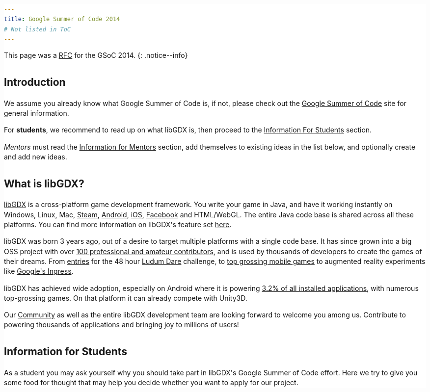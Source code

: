 ```yaml
---
title: Google Summer of Code 2014
# Not listed in ToC
---
```


This page was a [RFC](https://en.wikipedia.org/wiki/Request_for_Comments) for the GSoC 2014.
{: .notice--info}

## Introduction
We assume you already know what Google Summer of Code is, if not, please check out the [Google Summer of Code](https://www.google-melange.com/archive/gsoc/2013) site for general information.

For **students**, we recommend to read up on what libGDX is, then proceed to the [Information For Students](/wiki/misc/google-summer-of-code-2014#Information_for_Students) section.

*Mentors* must read the [Information for Mentors](/wiki/misc/google-summer-of-code-2014#Information_for_Mentors)  section, add themselves to existing ideas in the list below, and optionally create and add new ideas.

## What is libGDX?

[libGDX](https://libgdx.com) is a cross-platform game development framework. You write your game in Java, and have it working instantly on Windows, Linux, Mac, [Steam](https://store.steampowered.com/app/207710), [Android](https://play.google.com/store/apps/details?id=com.moistrue.zombiesmasher), [iOS](https://itunes.apple.com/ph/app/clash-of-the-olympians/id590049663?mt=8), [Facebook](https://www.facebook.com/stargazergame) and HTML/WebGL. The entire Java code base is shared across all these platforms. You can find more information on libGDX's feature set [here](https://libgdx.com/features/).

libGDX was born 3 years ago, out of a desire to target multiple platforms with a single code base. It has since grown into a big OSS project with over [100 professional and amateur contributors](http://www.ohloh.net/p/libgdx), and is used by thousands of developers to create the games of their dreams. From [entries](http://www.ludumdare.com/compo/author/bompo/) for the 48 hour [Ludum Dare](http://www.ludumdare.com/) challenge, to [top grossing mobile games](https://play.google.com/store/apps/details?id=com.bithack.apparatus&feature=search_result#?t=W251bGwsMSwxLDEsImNvbS5iaXRoYWNrLmFwcGFyYXR1cyJd) to augmented reality experiments like [Google's Ingress](https://play.google.com/store/apps/details?id=com.nianticproject.ingress&feature=search_result#?t=W251bGwsMSwxLDEsImNvbS5uaWFudGljcHJvamVjdC5pbmdyZXNzIl0).

libGDX has achieved wide adoption, especially on Android where it is powering [3.2% of all installed applications](https://www.appbrain.com/stats/libraries/details/libgdx/libgdx), with numerous top-grossing games. On that platform it can already compete with Unity3D.

Our [Community](https://libgdx.com/community/) as well as the entire libGDX development team are looking forward to welcome you among us. Contribute to powering thousands of applications and bringing joy to millions of users!

## Information for Students
As a student you may ask yourself why you should take part in libGDX's Google Summer of Code effort. Here we try to give you some food for thought that may help you decide whether you want to apply for our project.
